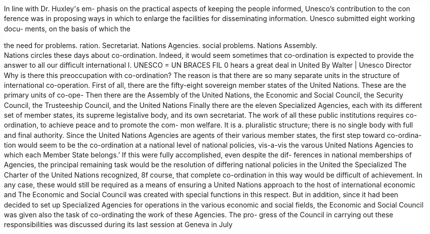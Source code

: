 In line with Dr. Huxley's em- 
phasis on the practical aspects 
of keeping the people informed, 
Unesco’s contribution to the con 
ference was in proposing ways in 
which to enlarge the facilities for 
disseminating information. Unesco 
submitted eight working docu- 
ments, on the basis of which the 
   
the need for 
problems. 
ration. 
Secretariat. 
Nations Agencies. 
social problems. 
Nations Assembly.   
Nations circles these days about 
co-ordination. 
Indeed, it would seem sometimes that 
co-ordination is expected to provide the 
answer to all our difficult international 
I. UNESCO = UN 
BRACES FIL 0 hears a great deal in United By Walter | 
Unesco 
Director 
Why is there this preoccupation with co-ordination? 
The reason is that there are so many separate units in 
the structure of international co-operation. First of all, 
there are the fifty-eight sovereign member states of the 
United Nations. These are the primary units of co-ope- 
Then there are the Assembly of the United 
Nations, the Economic and Social Council, the Security 
Council, the Trusteeship Council, and the United Nations 
Finally there are the eleven Specialized 
Agencies, each with its different set of member states, 
its supreme legistalive body, and its own secretariat. 
The work of all these public institutions requires co- 
ordination, to achieve peace and to promote the com- 
mon welfare. It is a. pluralistic structure; there is no 
single body with full and final authority. 
Since the United Nations Agencies are agents of their 
various member states, the first step toward co-ordina- 
tion would seem to be the co-ordination at a national 
level of national policies, vis-a-vis the varous United 
Nations Agencies to which each Member State belongs.’ 
If this were fully accomplished, even despite the dif- 
ferences in national memberships of 
Agencies, the principal remaining task would be the 
resolution of differing national policies in the United 
the Specialized 
The Charter of the United Nations recognized, 8f 
course, that complete co-ordination in this way would 
be difficult of achievement. In any case, these would 
still be required as a means of ensuring a United Nations 
approach to the host of international economic and 
The Economic and Social Council was created with 
special functions in this respect. But in addition, since 
it had been decided to set up Specialized Agencies for 
operations in the various economic and social fields, the 
Economic and Social Council was given also the task 
of co-ordinating the work of these Agencies. The pro- 
gress of the Council in carrying out these responsibilities 
was discussed during its last session at Geneva in July 